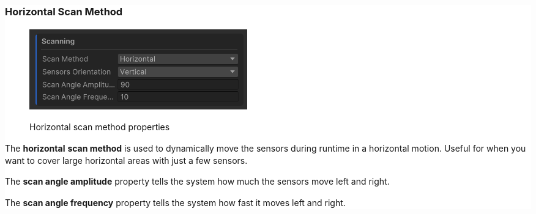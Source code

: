 ### Horizontal Scan Method

<div align="left"><figure><img src="../../.gitbook/assets/Screenshot 2025-01-16 at 13.10.51.png" alt="" width="356"><figcaption><p>Horizontal scan method properties</p></figcaption></figure></div>

The **horizontal** **scan method** is used to dynamically move the sensors during runtime in a horizontal motion. Useful for when you want to cover large horizontal areas with just a few sensors.

The **scan angle amplitude** property tells the system how much the sensors move left and right.

The **scan angle frequency** property tells the system how fast it moves left and right.
